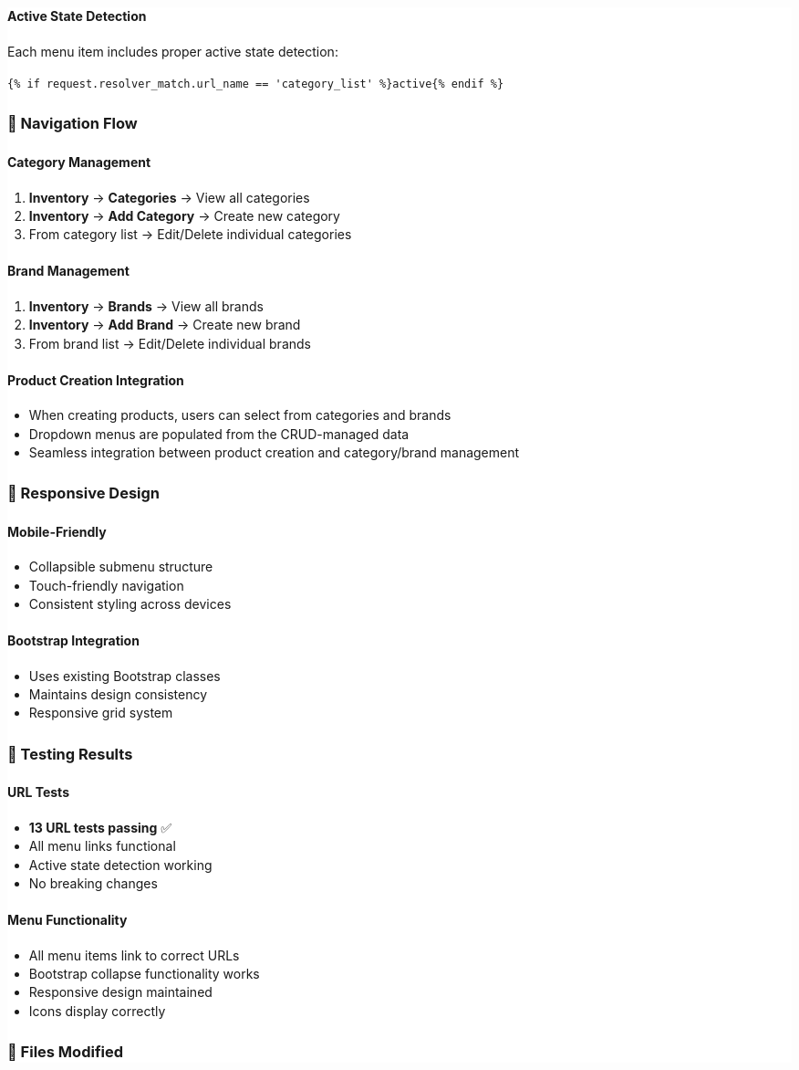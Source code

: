 #### **Active State Detection**
Each menu item includes proper active state detection:
```html
{% if request.resolver_match.url_name == 'category_list' %}active{% endif %}
```

### **🔗 Navigation Flow**

#### **Category Management**
1. **Inventory** → **Categories** → View all categories
2. **Inventory** → **Add Category** → Create new category
3. From category list → Edit/Delete individual categories

#### **Brand Management**
1. **Inventory** → **Brands** → View all brands
2. **Inventory** → **Add Brand** → Create new brand
3. From brand list → Edit/Delete individual brands

#### **Product Creation Integration**
- When creating products, users can select from categories and brands
- Dropdown menus are populated from the CRUD-managed data
- Seamless integration between product creation and category/brand management

### **📱 Responsive Design**

#### **Mobile-Friendly**
- Collapsible submenu structure
- Touch-friendly navigation
- Consistent styling across devices

#### **Bootstrap Integration**
- Uses existing Bootstrap classes
- Maintains design consistency
- Responsive grid system

### **🧪 Testing Results**

#### **URL Tests**
- **13 URL tests passing** ✅
- All menu links functional
- Active state detection working
- No breaking changes

#### **Menu Functionality**
- All menu items link to correct URLs
- Bootstrap collapse functionality works
- Responsive design maintained
- Icons display correctly

### **📁 Files Modified**
